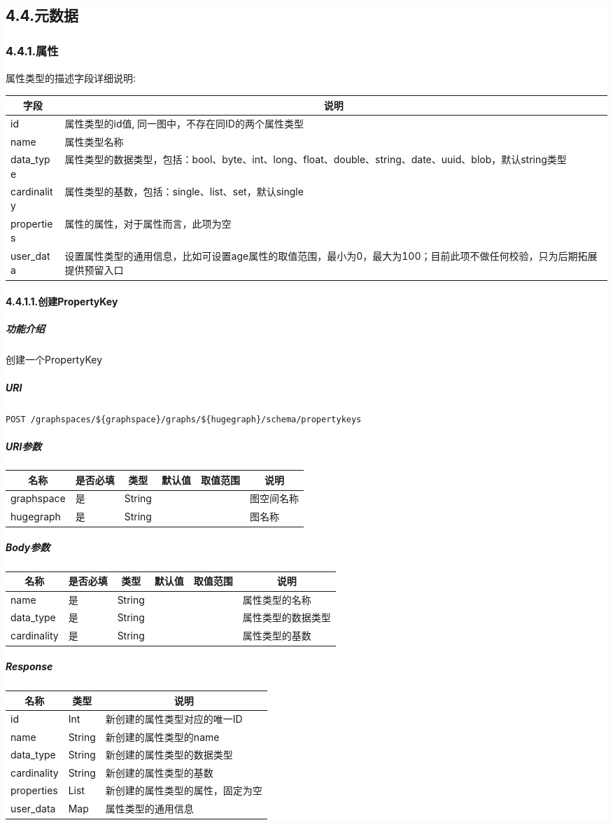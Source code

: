 ## 4.4.元数据
### 4.4.1.属性

属性类型的描述字段详细说明:

| 字段       | 说明                                                                                                                    |
| ---------- | ----------------------------------------------------------------------------------------------------------------------- |
| id         | 属性类型的id值, 同一图中，不存在同ID的两个属性类型                                                                      |
| name       | 属性类型名称                                                                                                            |
| data_type  | 属性类型的数据类型，包括：bool、byte、int、long、float、double、string、date、uuid、blob，默认string类型                |
| cardinality | 属性类型的基数，包括：single、list、set，默认single                                                                     |
| properties | 属性的属性，对于属性而言，此项为空                                                                                      |
| user_data  | 设置属性类型的通用信息，比如可设置age属性的取值范围，最小为0，最大为100；目前此项不做任何校验，只为后期拓展提供预留入口 |


#### 4.4.1.1.创建PropertyKey

##### 功能介绍
创建一个PropertyKey

##### URI
```
POST /graphspaces/${graphspace}/graphs/${hugegraph}/schema/propertykeys
```

##### URI参数
| 名称       | 是否必填 | 类型   | 默认值 | 取值范围 | 说明       |
| ---------- | -------- | ------ | ------ | -------- | ---------- |
| graphspace | 是       | String |        |          | 图空间名称 |
| hugegraph  | 是       | String |        |          | 图名称     |

##### Body参数
| 名称        | 是否必填 | 类型   | 默认值 | 取值范围 | 说明               |
| ----------- | -------- | ------ | ------ | -------- | ------------------ |
| name        | 是       | String |        |          | 属性类型的名称     |
| data_type   | 是       | String |        |          | 属性类型的数据类型 |
| cardinality | 是       | String |        |          | 属性类型的基数     |

##### Response
| 名称        | 类型   | 说明                             |
| ----------- | ------ | -------------------------------- |
| id          | Int    | 新创建的属性类型对应的唯一ID     |
| name        | String | 新创建的属性类型的name           |
| data_type   | String | 新创建的属性类型的数据类型       |
| cardinality | String | 新创建的属性类型的基数           |
| properties  | List   | 新创建的属性类型的属性，固定为空 |
| user_data   | Map    | 属性类型的通用信息               |
